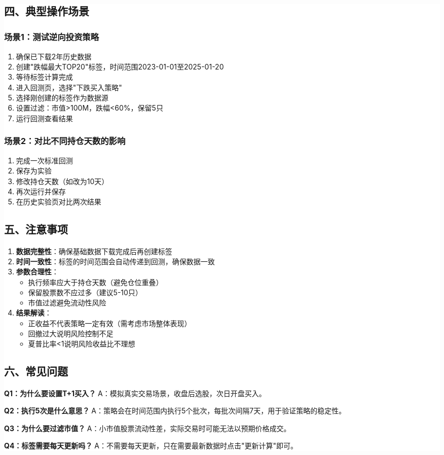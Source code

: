 ## 四、典型操作场景

### 场景1：测试逆向投资策略
1. 确保已下载2年历史数据
2. 创建"跌幅最大TOP20"标签，时间范围2023-01-01至2025-01-20
3. 等待标签计算完成
4. 进入回测页，选择"下跌买入策略"
5. 选择刚创建的标签作为数据源
6. 设置过滤：市值>100M，跌幅<60%，保留5只
7. 运行回测查看结果

### 场景2：对比不同持仓天数的影响
1. 完成一次标准回测
2. 保存为实验
3. 修改持仓天数（如改为10天）
4. 再次运行并保存
5. 在历史实验页对比两次结果

## 五、注意事项

1. **数据完整性**：确保基础数据下载完成后再创建标签
2. **时间一致性**：标签的时间范围会自动传递到回测，确保数据一致
3. **参数合理性**：
   - 执行频率应大于持仓天数（避免仓位重叠）
   - 保留股票数不应过多（建议5-10只）
   - 市值过滤避免流动性风险
4. **结果解读**：
   - 正收益不代表策略一定有效（需考虑市场整体表现）
   - 回撤过大说明风险控制不足
   - 夏普比率<1说明风险收益比不理想

## 六、常见问题

**Q1：为什么要设置T+1买入？**
A：模拟真实交易场景，收盘后选股，次日开盘买入。

**Q2：执行5次是什么意思？**
A：策略会在时间范围内执行5个批次，每批次间隔7天，用于验证策略的稳定性。

**Q3：为什么要过滤市值？**
A：小市值股票流动性差，实际交易时可能无法以预期价格成交。

**Q4：标签需要每天更新吗？**
A：不需要每天更新，只在需要最新数据时点击"更新计算"即可。